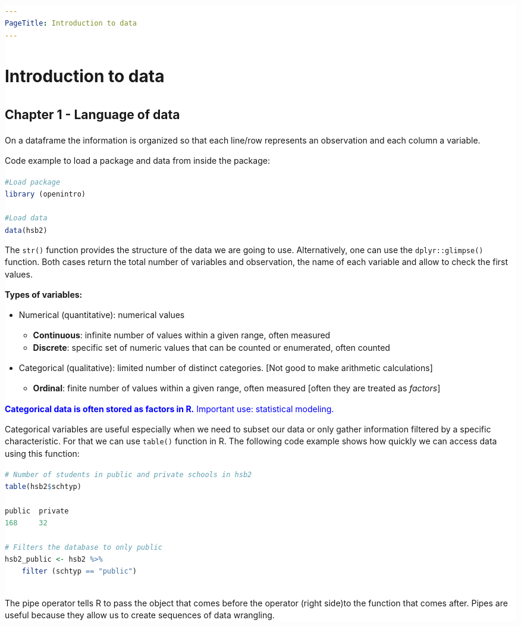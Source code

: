 ```yaml
---
PageTitle: Introduction to data
---
```

# Introduction to data
## Chapter 1 - Language of data
On a dataframe the information is organized so that each line/row represents an observation and each column a variable.

Code example to load a package and data from inside the package:

```R
#Load package
library (openintro)

#Load data
data(hsb2)
```
The `str()` function provides the structure of the data we are going to use. Alternatively, one can use the `dplyr::glimpse()` function. Both cases return the total number of variables and observation, the name of each variable and allow to check the first values.

**Types of variables:**
* Numerical (quantitative): numerical values
    - **Continuous**: infinite number of values within a given range, often measured
    - **Discrete**: specific set of numeric values that can be counted or enumerated, often counted

* Categorical (qualitative): limited number of distinct categories. [Not good to make arithmetic calculations]
    - **Ordinal**: finite number of values within a given range, often measured [often they are treated as _factors_]

<span style =color:blue>**Categorical data is often stored as factors in R.** Important use: statistical modeling.</span>

Categorical variables are useful especially when we need to subset our data or only gather information filtered by a specific characteristic. For that we can use `table()` function in R. The following code example shows how quickly we can access data using this function:

```R
# Number of students in public and private schools in hsb2
table(hsb2$schtyp)

public  private
168     32

# Filters the database to only public
hsb2_public <- hsb2 %>%
    filter (schtyp == "public")
    
```
The pipe operator tells R to pass the object that comes before the operator (right side)to the function that comes after. Pipes are useful because they allow us to create sequences of data wrangling.
